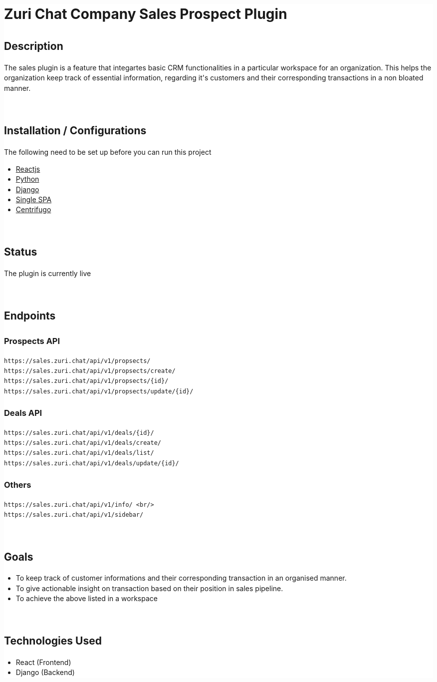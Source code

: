 # Zuri Chat Company Sales Prospect Plugin
## Description
The sales plugin is a feature that integartes basic CRM functionalities in a particular workspace for an organization. This  helps the organization keep track of essential information, regarding it's customers and their corresponding transactions in a non bloated manner.


## <br>Installation / Configurations
The following need to be set up before you can run this project

- [Reactjs](https://reactjs.org/docs/getting-started.html)
- [Python](https://www.python.org/downloads/)
- [Django](https://www.djangoproject.com/download/)
- [Single SPA](https://single-spa.js.org/docs/ecosystem-react)
- [Centrifugo](https://centrifugal.dev/docs/getting-started/installation)


## <br>Status
The plugin is currently live 


## <br>Endpoints
### Prospects API
    https://sales.zuri.chat/api/v1/propsects/
    https://sales.zuri.chat/api/v1/propsects/create/
    https://sales.zuri.chat/api/v1/propsects/{id}/
    https://sales.zuri.chat/api/v1/propsects/update/{id}/

### Deals API
    https://sales.zuri.chat/api/v1/deals/{id}/
    https://sales.zuri.chat/api/v1/deals/create/
    https://sales.zuri.chat/api/v1/deals/list/
    https://sales.zuri.chat/api/v1/deals/update/{id}/

### Others
    https://sales.zuri.chat/api/v1/info/ <br/>
    https://sales.zuri.chat/api/v1/sidebar/


## <br>Goals
- To keep track of customer informations and their corresponding transaction in an organised manner.
- To give actionable insight on transaction based on their position in sales pipeline.
- To achieve the above listed in a workspace


## <br>Technologies Used
- React (Frontend)
- Django (Backend)
